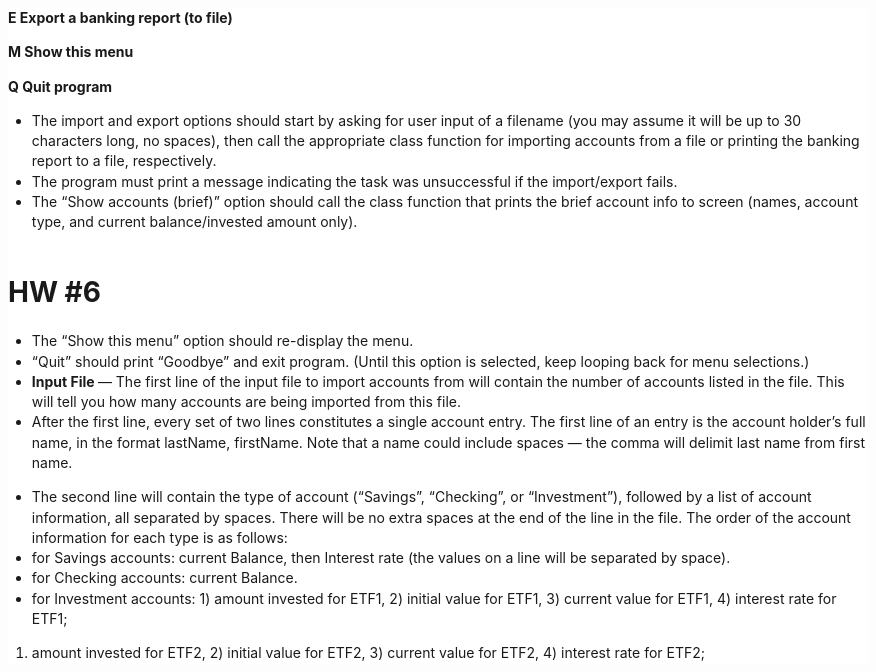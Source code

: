 <strong>E        Export a banking report (to file) </strong>

<strong>M        Show this menu </strong>

<strong>Q        Quit program</strong>




<ul>

 <li>The import and export options should start by asking for user input of a filename (you may assume it will be up to 30 characters long, no spaces), then call the appropriate class function for importing accounts from a file or printing the banking report to a file, respectively.</li>

 <li>The program must print a message indicating the task was unsuccessful if the import/export fails.</li>

 <li>The “Show accounts (brief)” option should call the class function that prints the brief account info to screen (names, account type, and current balance/invested amount only).</li>

</ul>

<h1>HW #6</h1>

<ul>

 <li>The “Show this menu” option should re-display the menu.</li>

 <li>“Quit” should print “Goodbye” and exit program. (Until this option is selected, keep looping back for menu selections.)</li>

 <li><strong>Input File </strong>— The first line of the input file to import accounts from will contain the number of accounts listed in the file. This will tell you how many accounts are being imported from this file.</li>

 <li>After the first line, every set of two lines constitutes a single account entry. The first line of an entry is the account holder’s full name, in the format lastName, firstName. Note that a name could include spaces — the comma will delimit last name from first name.</li>

</ul>




<ul>

 <li>The second line will contain the type of account (“Savings”, “Checking”, or “Investment”), followed by a list of account information, all separated by spaces. There will be no extra spaces at the end of the line in the file. The order of the account information for each type is as follows:</li>

 <li>for Savings accounts: current Balance, then Interest rate (the values on a line will be separated by space).</li>

 <li>for Checking accounts: current Balance.</li>

 <li>for Investment accounts: 1) amount invested for ETF1, 2) initial value for ETF1, 3) current value for ETF1, 4) interest rate for ETF1;</li>

</ul>

1) amount invested for ETF2, 2) initial value for ETF2, 3) current value for ETF2, 4) interest rate for ETF2;

